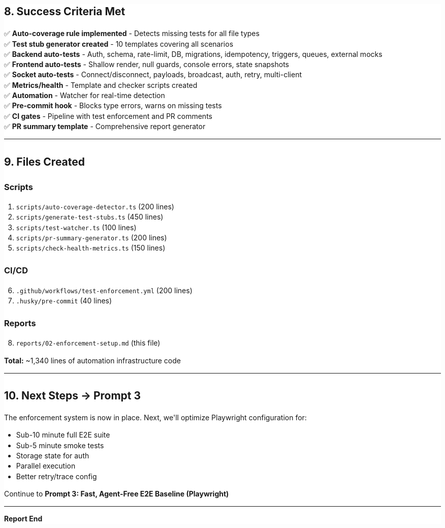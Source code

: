 
## 8. Success Criteria Met

✅ **Auto-coverage rule implemented** - Detects missing tests for all file types  
✅ **Test stub generator created** - 10 templates covering all scenarios  
✅ **Backend auto-tests** - Auth, schema, rate-limit, DB, migrations, idempotency, triggers, queues, external mocks  
✅ **Frontend auto-tests** - Shallow render, null guards, console errors, state snapshots  
✅ **Socket auto-tests** - Connect/disconnect, payloads, broadcast, auth, retry, multi-client  
✅ **Metrics/health** - Template and checker scripts created  
✅ **Automation** - Watcher for real-time detection  
✅ **Pre-commit hook** - Blocks type errors, warns on missing tests  
✅ **CI gates** - Pipeline with test enforcement and PR comments  
✅ **PR summary template** - Comprehensive report generator  

---

## 9. Files Created

### Scripts
1. `scripts/auto-coverage-detector.ts` (200 lines)
2. `scripts/generate-test-stubs.ts` (450 lines)
3. `scripts/test-watcher.ts` (100 lines)
4. `scripts/pr-summary-generator.ts` (200 lines)
5. `scripts/check-health-metrics.ts` (150 lines)

### CI/CD
6. `.github/workflows/test-enforcement.yml` (200 lines)
7. `.husky/pre-commit` (40 lines)

### Reports
8. `reports/02-enforcement-setup.md` (this file)

**Total:** ~1,340 lines of automation infrastructure code

---

## 10. Next Steps → Prompt 3

The enforcement system is now in place. Next, we'll optimize Playwright configuration for:
- Sub-10 minute full E2E suite
- Sub-5 minute smoke tests
- Storage state for auth
- Parallel execution
- Better retry/trace config

Continue to **Prompt 3: Fast, Agent-Free E2E Baseline (Playwright)**

---

**Report End**
